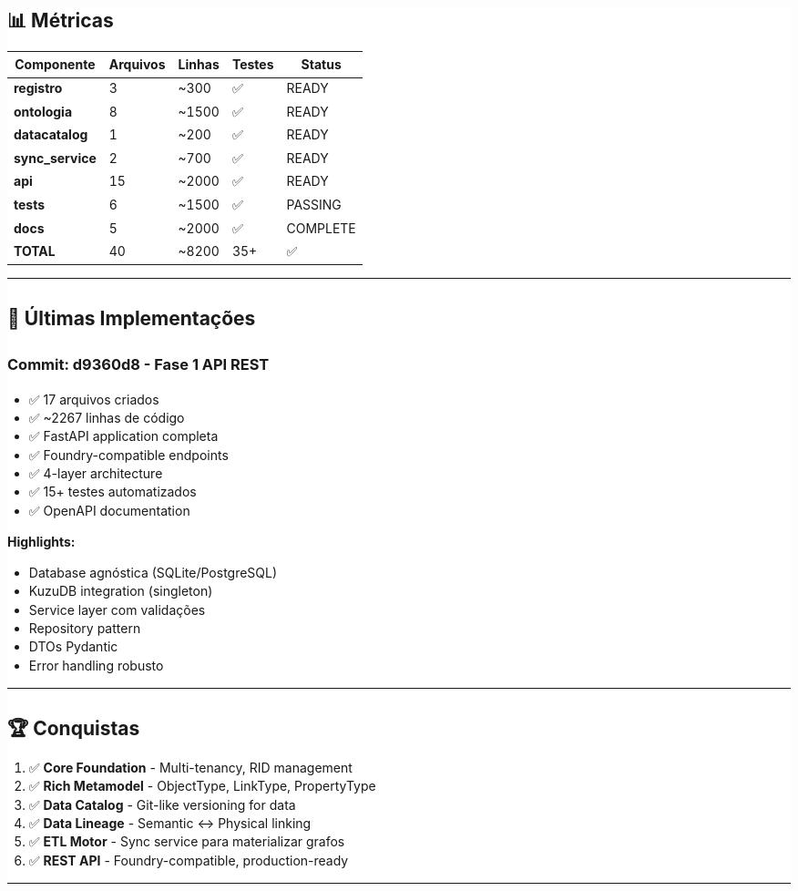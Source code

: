 
## 📊 **Métricas**

| Componente | Arquivos | Linhas | Testes | Status |
|------------|----------|--------|--------|--------|
| **registro** | 3 | ~300 | ✅ | READY |
| **ontologia** | 8 | ~1500 | ✅ | READY |
| **datacatalog** | 1 | ~200 | ✅ | READY |
| **sync_service** | 2 | ~700 | ✅ | READY |
| **api** | 15 | ~2000 | ✅ | READY |
| **tests** | 6 | ~1500 | ✅ | PASSING |
| **docs** | 5 | ~2000 | ✅ | COMPLETE |
| **TOTAL** | 40 | ~8200 | 35+ | ✅ |

---

## 🎉 **Últimas Implementações**

### **Commit: d9360d8 - Fase 1 API REST**
- ✅ 17 arquivos criados
- ✅ ~2267 linhas de código
- ✅ FastAPI application completa
- ✅ Foundry-compatible endpoints
- ✅ 4-layer architecture
- ✅ 15+ testes automatizados
- ✅ OpenAPI documentation

**Highlights:**
- Database agnóstica (SQLite/PostgreSQL)
- KuzuDB integration (singleton)
- Service layer com validações
- Repository pattern
- DTOs Pydantic
- Error handling robusto

---

## 🏆 **Conquistas**

1. ✅ **Core Foundation** - Multi-tenancy, RID management
2. ✅ **Rich Metamodel** - ObjectType, LinkType, PropertyType
3. ✅ **Data Catalog** - Git-like versioning for data
4. ✅ **Data Lineage** - Semantic ↔ Physical linking
5. ✅ **ETL Motor** - Sync service para materializar grafos
6. ✅ **REST API** - Foundry-compatible, production-ready

---